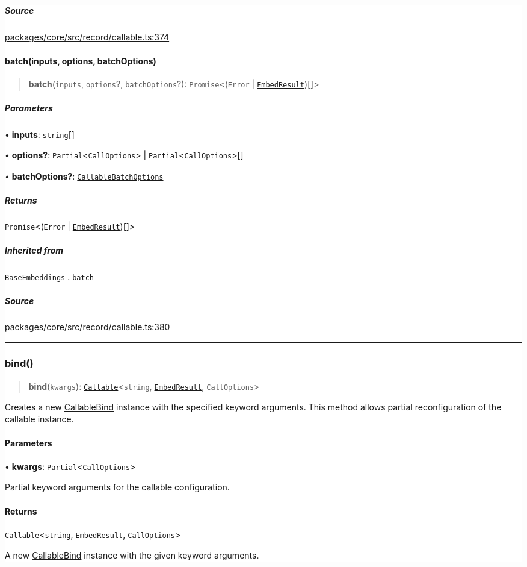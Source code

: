 ##### Source

[packages/core/src/record/callable.ts:374](https://github.com/VictorS67/encre/blob/c09849eb59af073bf23be826a912f2ba4f635f93/packages/core/src/record/callable.ts#L374)

#### batch(inputs, options, batchOptions)

> **batch**(`inputs`, `options`?, `batchOptions`?): `Promise`\<(`Error` \| [`EmbedResult`](../../../output/provide/embedresult/type-aliases/EmbedResult.md))[]\>

##### Parameters

• **inputs**: `string`[]

• **options?**: `Partial`\<`CallOptions`\> \| `Partial`\<`CallOptions`\>[]

• **batchOptions?**: [`CallableBatchOptions`](../../../../record/callable/type-aliases/CallableBatchOptions.md)

##### Returns

`Promise`\<(`Error` \| [`EmbedResult`](../../../output/provide/embedresult/type-aliases/EmbedResult.md))[]\>

##### Inherited from

[`BaseEmbeddings`](../../base/classes/BaseEmbeddings.md) . [`batch`](../../base/classes/BaseEmbeddings.md#batch)

##### Source

[packages/core/src/record/callable.ts:380](https://github.com/VictorS67/encre/blob/c09849eb59af073bf23be826a912f2ba4f635f93/packages/core/src/record/callable.ts#L380)

***

### bind()

> **bind**(`kwargs`): [`Callable`](../../../../record/callable/classes/Callable.md)\<`string`, [`EmbedResult`](../../../output/provide/embedresult/type-aliases/EmbedResult.md), `CallOptions`\>

Creates a new [CallableBind](../../../../record/callable/classes/CallableBind.md) instance with the specified keyword arguments.
This method allows partial reconfiguration of the callable instance.

#### Parameters

• **kwargs**: `Partial`\<`CallOptions`\>

Partial keyword arguments for the callable configuration.

#### Returns

[`Callable`](../../../../record/callable/classes/Callable.md)\<`string`, [`EmbedResult`](../../../output/provide/embedresult/type-aliases/EmbedResult.md), `CallOptions`\>

A new [CallableBind](../../../../record/callable/classes/CallableBind.md) instance with the given keyword arguments.
